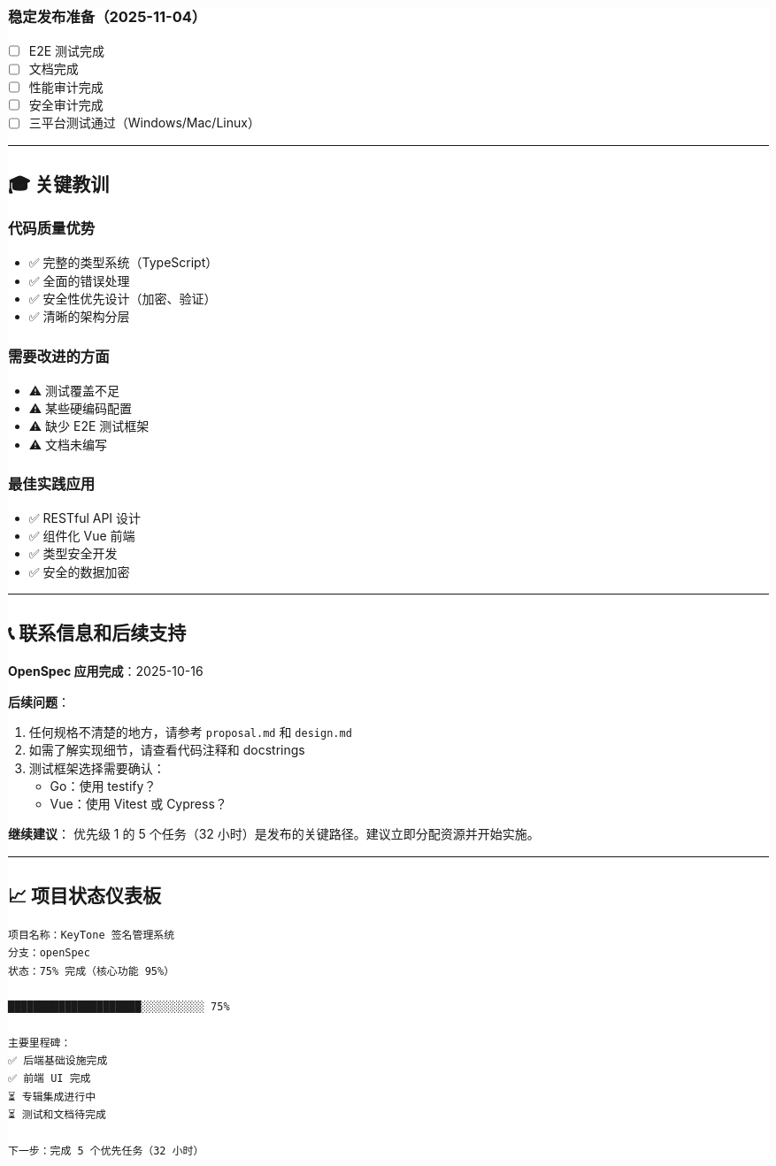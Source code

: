 ### 稳定发布准备（2025-11-04）
- [ ] E2E 测试完成
- [ ] 文档完成
- [ ] 性能审计完成
- [ ] 安全审计完成
- [ ] 三平台测试通过（Windows/Mac/Linux）

---

## 🎓 关键教训

### 代码质量优势
- ✅ 完整的类型系统（TypeScript）
- ✅ 全面的错误处理
- ✅ 安全性优先设计（加密、验证）
- ✅ 清晰的架构分层

### 需要改进的方面
- ⚠️ 测试覆盖不足
- ⚠️ 某些硬编码配置
- ⚠️ 缺少 E2E 测试框架
- ⚠️ 文档未编写

### 最佳实践应用
- ✅ RESTful API 设计
- ✅ 组件化 Vue 前端
- ✅ 类型安全开发
- ✅ 安全的数据加密

---

## 📞 联系信息和后续支持

**OpenSpec 应用完成**：2025-10-16

**后续问题**：
1. 任何规格不清楚的地方，请参考 `proposal.md` 和 `design.md`
2. 如需了解实现细节，请查看代码注释和 docstrings
3. 测试框架选择需要确认：
   - Go：使用 testify？
   - Vue：使用 Vitest 或 Cypress？

**继续建议**：
优先级 1 的 5 个任务（32 小时）是发布的关键路径。建议立即分配资源并开始实施。

---

## 📈 项目状态仪表板

```
项目名称：KeyTone 签名管理系统
分支：openSpec
状态：75% 完成（核心功能 95%）

█████████████████████░░░░░░░░░░ 75%

主要里程碑：
✅ 后端基础设施完成
✅ 前端 UI 完成
⏳ 专辑集成进行中
⏳ 测试和文档待完成

下一步：完成 5 个优先任务（32 小时）
```